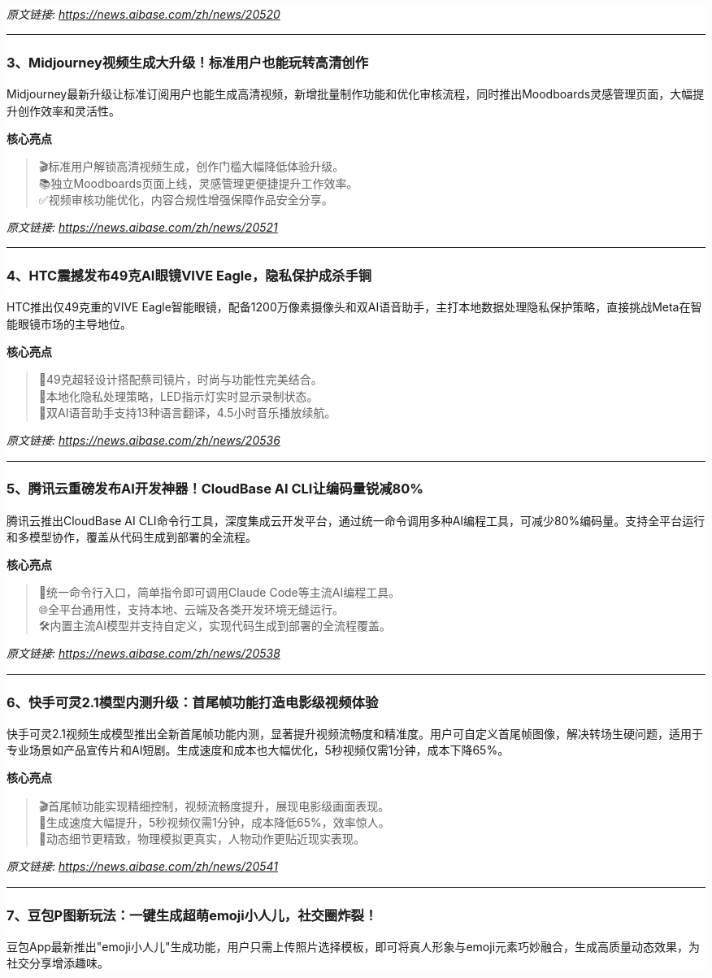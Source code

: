 *原文链接: https://news.aibase.com/zh/news/20520*

---

### 3、Midjourney视频生成大升级！标准用户也能玩转高清创作
Midjourney最新升级让标准订阅用户也能生成高清视频，新增批量制作功能和优化审核流程，同时推出Moodboards灵感管理页面，大幅提升创作效率和灵活性。

**核心亮点**  
> 🎬标准用户解锁高清视频生成，创作门槛大幅降低体验升级。  
> 📚独立Moodboards页面上线，灵感管理更便捷提升工作效率。  
> ✅视频审核功能优化，内容合规性增强保障作品安全分享。  

*原文链接: https://news.aibase.com/zh/news/20521*

---

### 4、HTC震撼发布49克AI眼镜VIVE Eagle，隐私保护成杀手锏
HTC推出仅49克重的VIVE Eagle智能眼镜，配备1200万像素摄像头和双AI语音助手，主打本地数据处理隐私保护策略，直接挑战Meta在智能眼镜市场的主导地位。

**核心亮点**  
> 🐸49克超轻设计搭配蔡司镜片，时尚与功能性完美结合。  
> 🍉本地化隐私处理策略，LED指示灯实时显示录制状态。  
> 🌳双AI语音助手支持13种语言翻译，4.5小时音乐播放续航。  

*原文链接: https://news.aibase.com/zh/news/20536*

---

### 5、腾讯云重磅发布AI开发神器！CloudBase AI CLI让编码量锐减80%
腾讯云推出CloudBase AI CLI命令行工具，深度集成云开发平台，通过统一命令调用多种AI编程工具，可减少80%编码量。支持全平台运行和多模型协作，覆盖从代码生成到部署的全流程。

**核心亮点**  
> 🚀统一命令行入口，简单指令即可调用Claude Code等主流AI编程工具。  
> 🌐全平台通用性，支持本地、云端及各类开发环境无缝运行。  
> 🛠️内置主流AI模型并支持自定义，实现代码生成到部署的全流程覆盖。  

*原文链接: https://news.aibase.com/zh/news/20538*

---

### 6、快手可灵2.1模型内测升级：首尾帧功能打造电影级视频体验
快手可灵2.1视频生成模型推出全新首尾帧功能内测，显著提升视频流畅度和精准度。用户可自定义首尾帧图像，解决转场生硬问题，适用于专业场景如产品宣传片和AI短剧。生成速度和成本也大幅优化，5秒视频仅需1分钟，成本下降65%。

**核心亮点**  
> 🎬首尾帧功能实现精细控制，视频流畅度提升，展现电影级画面表现。  
> 🚀生成速度大幅提升，5秒视频仅需1分钟，成本降低65%，效率惊人。  
> 🌟动态细节更精致，物理模拟更真实，人物动作更贴近现实表现。  

*原文链接: https://news.aibase.com/zh/news/20541*

---

### 7、豆包P图新玩法：一键生成超萌emoji小人儿，社交圈炸裂！
豆包App最新推出"emoji小人儿"生成功能，用户只需上传照片选择模板，即可将真人形象与emoji元素巧妙融合，生成高质量动态效果，为社交分享增添趣味。
